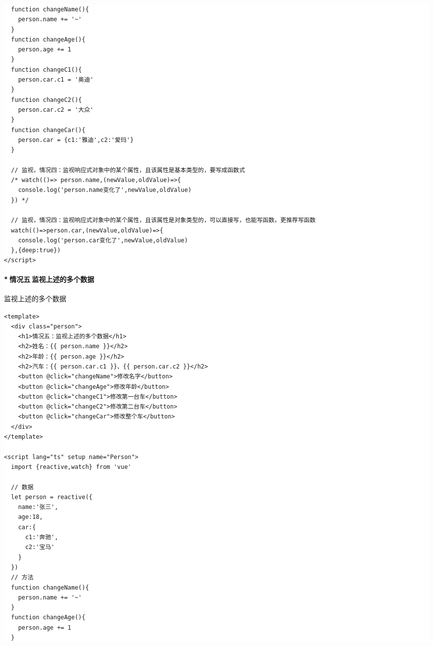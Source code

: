 ```vue
  function changeName(){
    person.name += '~'
  }
  function changeAge(){
    person.age += 1
  }
  function changeC1(){
    person.car.c1 = '奥迪'
  }
  function changeC2(){
    person.car.c2 = '大众'
  }
  function changeCar(){
    person.car = {c1:'雅迪',c2:'爱玛'}
  }

  // 监视，情况四：监视响应式对象中的某个属性，且该属性是基本类型的，要写成函数式
  /* watch(()=> person.name,(newValue,oldValue)=>{
    console.log('person.name变化了',newValue,oldValue)
  }) */

  // 监视，情况四：监视响应式对象中的某个属性，且该属性是对象类型的，可以直接写，也能写函数，更推荐写函数
  watch(()=>person.car,(newValue,oldValue)=>{
    console.log('person.car变化了',newValue,oldValue)
  },{deep:true})
</script>
```
#### * 情况五 监视上述的多个数据
监视上述的多个数据
```vue
<template>
  <div class="person">
    <h1>情况五：监视上述的多个数据</h1>
    <h2>姓名：{{ person.name }}</h2>
    <h2>年龄：{{ person.age }}</h2>
    <h2>汽车：{{ person.car.c1 }}、{{ person.car.c2 }}</h2>
    <button @click="changeName">修改名字</button>
    <button @click="changeAge">修改年龄</button>
    <button @click="changeC1">修改第一台车</button>
    <button @click="changeC2">修改第二台车</button>
    <button @click="changeCar">修改整个车</button>
  </div>
</template>

<script lang="ts" setup name="Person">
  import {reactive,watch} from 'vue'

  // 数据
  let person = reactive({
    name:'张三',
    age:18,
    car:{
      c1:'奔驰',
      c2:'宝马'
    }
  })
  // 方法
  function changeName(){
    person.name += '~'
  }
  function changeAge(){
    person.age += 1
  }
```